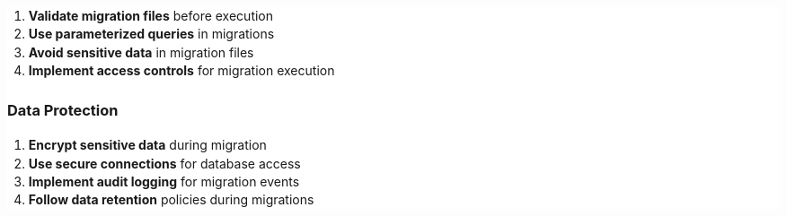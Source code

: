 1. **Validate migration files** before execution
2. **Use parameterized queries** in migrations
3. **Avoid sensitive data** in migration files
4. **Implement access controls** for migration execution

### Data Protection

1. **Encrypt sensitive data** during migration
2. **Use secure connections** for database access
3. **Implement audit logging** for migration events
4. **Follow data retention** policies during migrations
